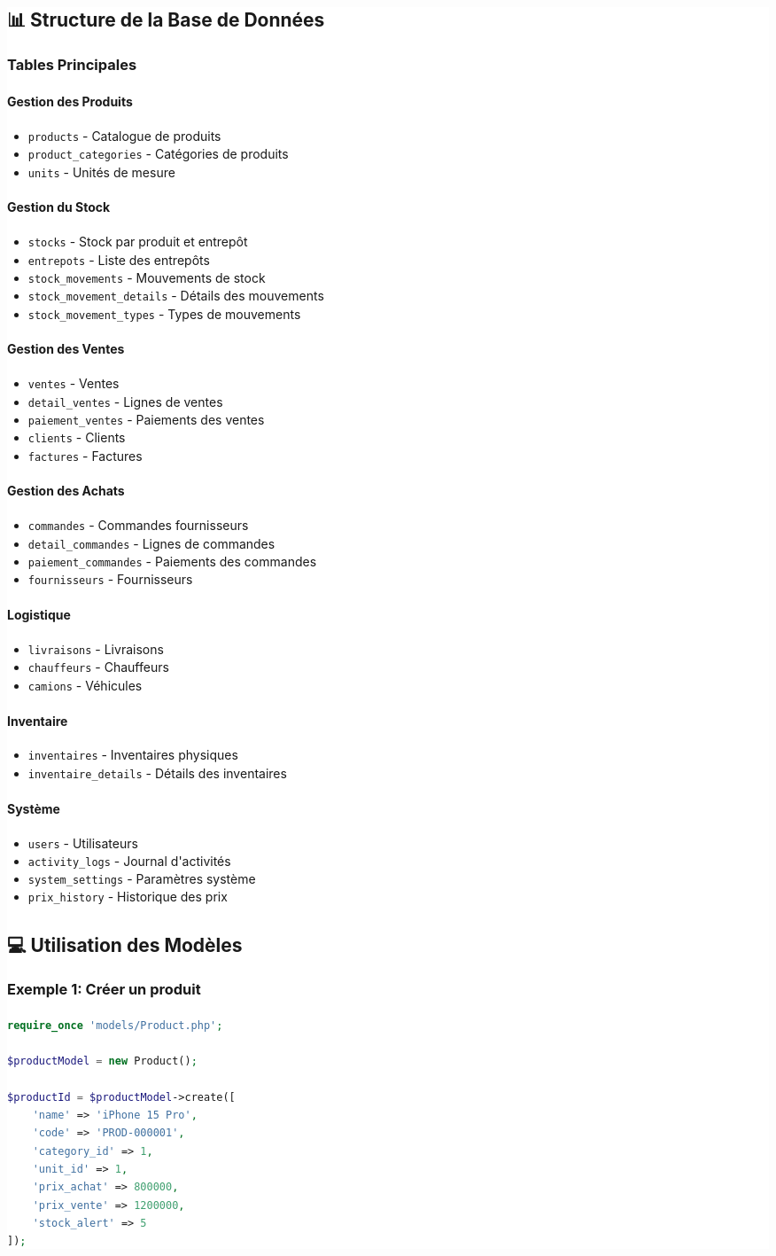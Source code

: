 ## 📊 Structure de la Base de Données

### Tables Principales

#### Gestion des Produits
- `products` - Catalogue de produits
- `product_categories` - Catégories de produits
- `units` - Unités de mesure

#### Gestion du Stock
- `stocks` - Stock par produit et entrepôt
- `entrepots` - Liste des entrepôts
- `stock_movements` - Mouvements de stock
- `stock_movement_details` - Détails des mouvements
- `stock_movement_types` - Types de mouvements

#### Gestion des Ventes
- `ventes` - Ventes
- `detail_ventes` - Lignes de ventes
- `paiement_ventes` - Paiements des ventes
- `clients` - Clients
- `factures` - Factures

#### Gestion des Achats
- `commandes` - Commandes fournisseurs
- `detail_commandes` - Lignes de commandes
- `paiement_commandes` - Paiements des commandes
- `fournisseurs` - Fournisseurs

#### Logistique
- `livraisons` - Livraisons
- `chauffeurs` - Chauffeurs
- `camions` - Véhicules

#### Inventaire
- `inventaires` - Inventaires physiques
- `inventaire_details` - Détails des inventaires

#### Système
- `users` - Utilisateurs
- `activity_logs` - Journal d'activités
- `system_settings` - Paramètres système
- `prix_history` - Historique des prix

## 💻 Utilisation des Modèles

### Exemple 1: Créer un produit

```php
require_once 'models/Product.php';

$productModel = new Product();

$productId = $productModel->create([
    'name' => 'iPhone 15 Pro',
    'code' => 'PROD-000001',
    'category_id' => 1,
    'unit_id' => 1,
    'prix_achat' => 800000,
    'prix_vente' => 1200000,
    'stock_alert' => 5
]);
```